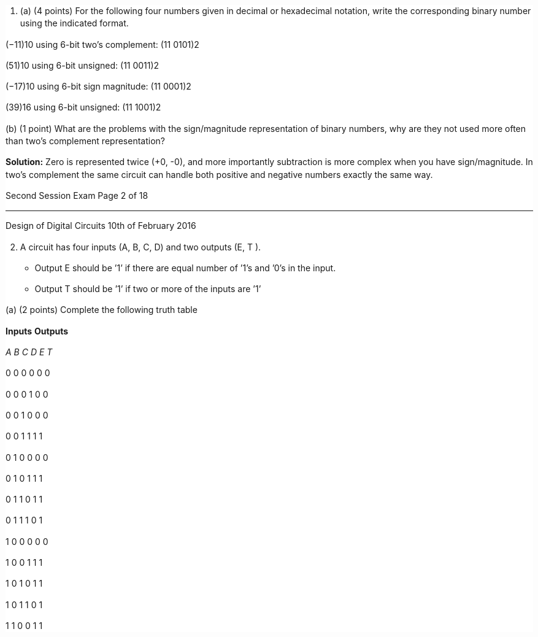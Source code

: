 1. (a) (4 points) For the following four numbers given in decimal or hexadecimal notation,
write the corresponding binary number using the indicated format.

(−11)10 using 6-bit two’s complement: (11 0101)2

(51)10 using 6-bit unsigned: (11 0011)2

(−17)10 using 6-bit sign magnitude: (11 0001)2

(39)16 using 6-bit unsigned: (11 1001)2

(b) (1 point) What are the problems with the sign/magnitude representation of binary
numbers, why are they not used more often than two’s complement representation?

**Solution:**
Zero is represented twice (+0, -0), and more importantly subtraction is more
complex when you have sign/magnitude. In two’s complement the same circuit
can handle both positive and negative numbers exactly the same way.

Second Session Exam Page 2 of 18


-----

Design of Digital Circuits 10th of February 2016

2. A circuit has four inputs (A, B, C, D) and two outputs (E, T ).

    - Output E should be ’1’ if there are equal number of ’1’s and ’0’s in the input.

    - Output T should be ’1’ if two or more of the inputs are ’1’

(a) (2 points) Complete the following truth table

**Inputs** **Outputs**

_A_ _B_ _C_ _D_ _E_ _T_

0 0 0 0 0 0

0 0 0 1 0 0

0 0 1 0 0 0

0 0 1 1 1 1

0 1 0 0 0 0

0 1 0 1 1 1

0 1 1 0 1 1

0 1 1 1 0 1

1 0 0 0 0 0

1 0 0 1 1 1

1 0 1 0 1 1

1 0 1 1 0 1

1 1 0 0 1 1
